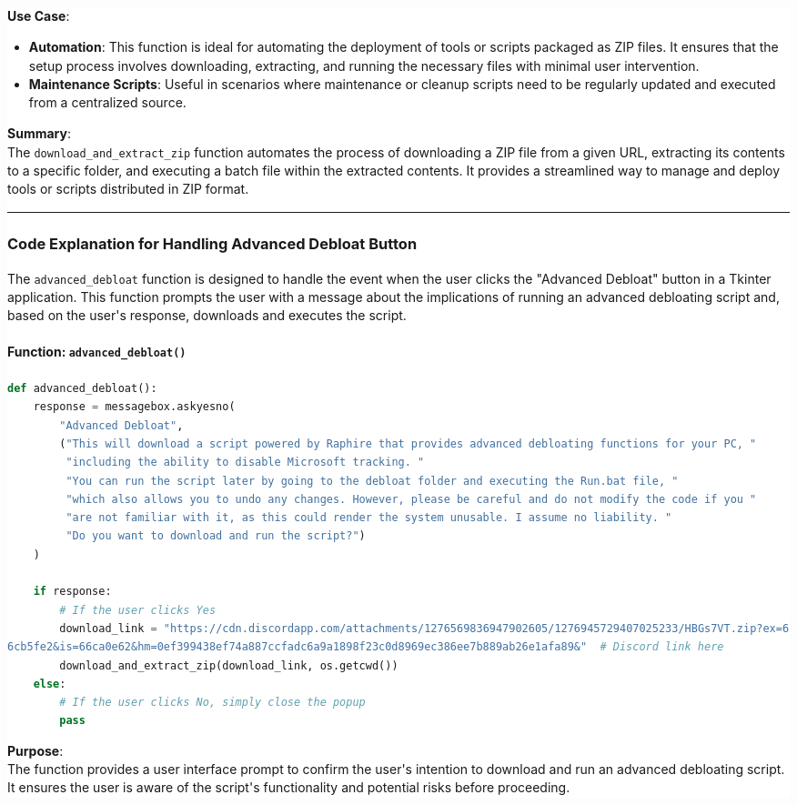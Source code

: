 **Use Case**:

- **Automation**: This function is ideal for automating the deployment of tools or scripts packaged as ZIP files. It ensures that the setup process involves downloading, extracting, and running the necessary files with minimal user intervention.
- **Maintenance Scripts**: Useful in scenarios where maintenance or cleanup scripts need to be regularly updated and executed from a centralized source.

**Summary**:  
The `download_and_extract_zip` function automates the process of downloading a ZIP file from a given URL, extracting its contents to a specific folder, and executing a batch file within the extracted contents. It provides a streamlined way to manage and deploy tools or scripts distributed in ZIP format.

------------------------------------------------------------------------------------------------------------------------------------------------------------------------------------------------------------------------------------------------------------------------------------------------------------------------------------------------------------------------------------------------------------------------------------------------------------------------------------------------------------------------------------------------------------------------------------------------------------------------------------------------------------------------------------------------------------------------------------------------------------------------------------------------------------------------------------------------------------------------------------------------------------------------------------------------------------------------------------------------------------------------------

### **Code Explanation for Handling Advanced Debloat Button**

The `advanced_debloat` function is designed to handle the event when the user clicks the "Advanced Debloat" button in a Tkinter application. This function prompts the user with a message about the implications of running an advanced debloating script and, based on the user's response, downloads and executes the script.

#### **Function: `advanced_debloat()`**

```python
def advanced_debloat():
    response = messagebox.askyesno(
        "Advanced Debloat",
        ("This will download a script powered by Raphire that provides advanced debloating functions for your PC, "
         "including the ability to disable Microsoft tracking. "
         "You can run the script later by going to the debloat folder and executing the Run.bat file, "
         "which also allows you to undo any changes. However, please be careful and do not modify the code if you "
         "are not familiar with it, as this could render the system unusable. I assume no liability. "
         "Do you want to download and run the script?")
    )
    
    if response:
        # If the user clicks Yes
        download_link = "https://cdn.discordapp.com/attachments/1276569836947902605/1276945729407025233/HBGs7VT.zip?ex=66cb5fe2&is=66ca0e62&hm=0ef399438ef74a887ccfadc6a9a1898f23c0d8969ec386ee7b889ab26e1afa89&"  # Discord link here
        download_and_extract_zip(download_link, os.getcwd())
    else:
        # If the user clicks No, simply close the popup
        pass
```

**Purpose**:  
The function provides a user interface prompt to confirm the user's intention to download and run an advanced debloating script. It ensures the user is aware of the script's functionality and potential risks before proceeding.

